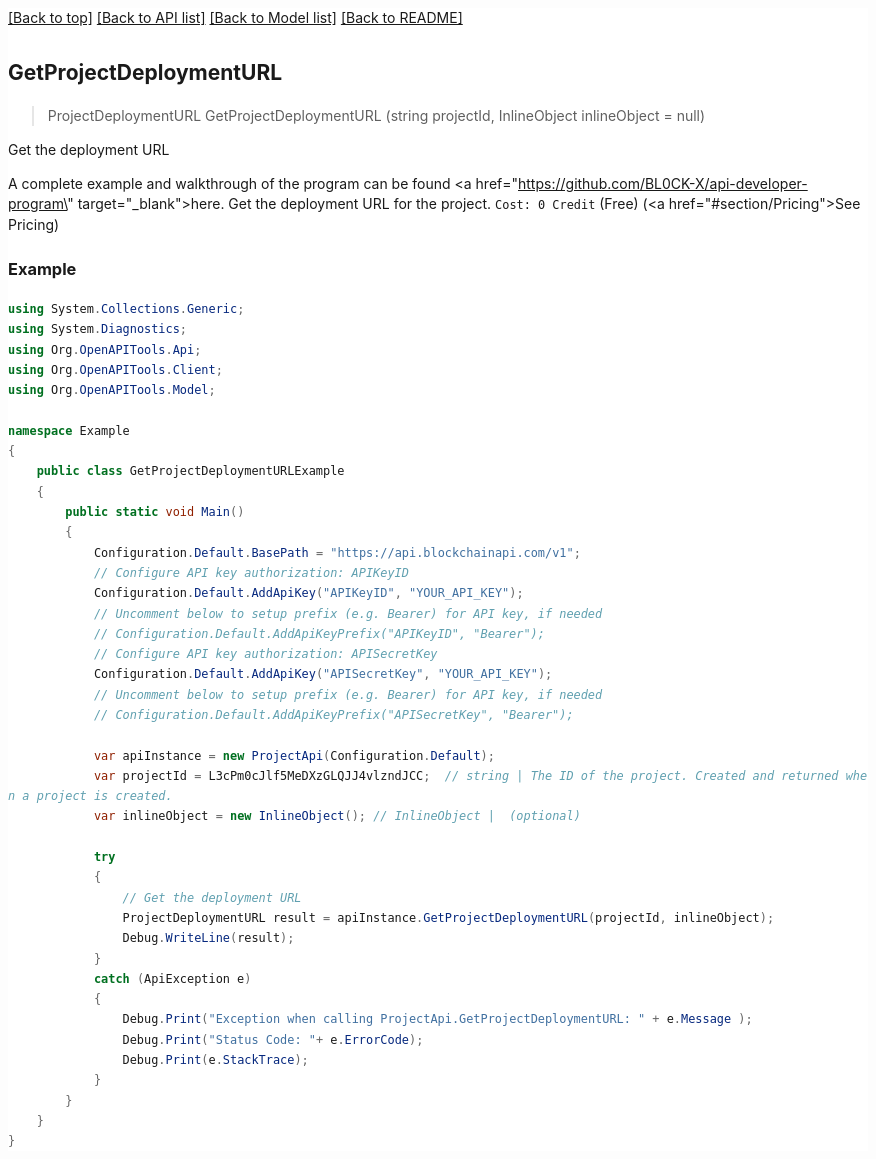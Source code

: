[[Back to top]](#)
[[Back to API list]](../README.md#documentation-for-api-endpoints)
[[Back to Model list]](../README.md#documentation-for-models)
[[Back to README]](../README.md)


## GetProjectDeploymentURL

> ProjectDeploymentURL GetProjectDeploymentURL (string projectId, InlineObject inlineObject = null)

Get the deployment URL 

A complete example and walkthrough of the program can be found <a href=\"https://github.com/BL0CK-X/api-developer-program\" target=\"_blank\">here</a>.  Get the deployment URL for the project.  `Cost: 0 Credit` (Free) (<a href=\"#section/Pricing\">See Pricing</a>)

### Example

```csharp
using System.Collections.Generic;
using System.Diagnostics;
using Org.OpenAPITools.Api;
using Org.OpenAPITools.Client;
using Org.OpenAPITools.Model;

namespace Example
{
    public class GetProjectDeploymentURLExample
    {
        public static void Main()
        {
            Configuration.Default.BasePath = "https://api.blockchainapi.com/v1";
            // Configure API key authorization: APIKeyID
            Configuration.Default.AddApiKey("APIKeyID", "YOUR_API_KEY");
            // Uncomment below to setup prefix (e.g. Bearer) for API key, if needed
            // Configuration.Default.AddApiKeyPrefix("APIKeyID", "Bearer");
            // Configure API key authorization: APISecretKey
            Configuration.Default.AddApiKey("APISecretKey", "YOUR_API_KEY");
            // Uncomment below to setup prefix (e.g. Bearer) for API key, if needed
            // Configuration.Default.AddApiKeyPrefix("APISecretKey", "Bearer");

            var apiInstance = new ProjectApi(Configuration.Default);
            var projectId = L3cPm0cJlf5MeDXzGLQJJ4vlzndJCC;  // string | The ID of the project. Created and returned when a project is created.
            var inlineObject = new InlineObject(); // InlineObject |  (optional) 

            try
            {
                // Get the deployment URL 
                ProjectDeploymentURL result = apiInstance.GetProjectDeploymentURL(projectId, inlineObject);
                Debug.WriteLine(result);
            }
            catch (ApiException e)
            {
                Debug.Print("Exception when calling ProjectApi.GetProjectDeploymentURL: " + e.Message );
                Debug.Print("Status Code: "+ e.ErrorCode);
                Debug.Print(e.StackTrace);
            }
        }
    }
}
```
